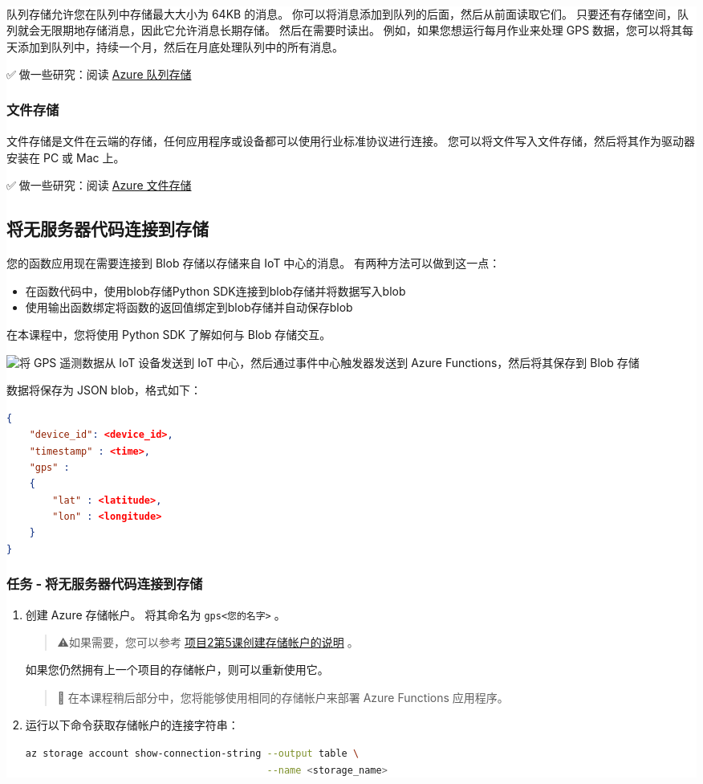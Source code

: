 队列存储允许您在队列中存储最大大小为 64KB 的消息。 你可以将消息添加到队列的后面，然后从前面读取它们。 只要还有存储空间，队列就会无限期地存储消息，因此它允许消息长期存储。 然后在需要时读出。 例如，如果您想运行每月作业来处理 GPS 数据，您可以将其每天添加到队列中，持续一个月，然后在月底处理队列中的所有消息。

✅ 做一些研究：阅读 [Azure 队列存储](https://docs.microsoft.com/azure/storage/queues/storage-queues-introduction?WT.mc_id=academic-17441-jabenn)

### 文件存储

文件存储是文件在云端的存储，任何应用程序或设备都可以使用行业标准协议进行连接。 您可以将文件写入文件存储，然后将其作为驱动器安装在 PC 或 Mac 上。

✅ 做一些研究：阅读 [Azure 文件存储](https://docs.microsoft.com/azure/storage/files/storage-files-introduction?WT.mc_id=academic-17441-jabenn)

## 将无服务器代码连接到存储

您的函数应用现在需要连接到 Blob 存储以存储来自 IoT 中心的消息。 有两种方法可以做到这一点：

* 在函数代码中，使用blob存储Python SDK连接到blob存储并将数据写入blob
* 使用输出函数绑定将函数的返回值绑定到blob存储并自动保存blob

在本课程中，您将使用 Python SDK 了解如何与 Blob 存储交互。

![将 GPS 遥测数据从 IoT 设备发送到 IoT 中心，然后通过事件中心触发器发送到 Azure Functions，然后将其保存到 Blob 存储](../../../../images/save-telemetry-to-storage-from-functions.png)


数据将保存为 JSON blob，格式如下：

```json
{
    "device_id": <device_id>,
    "timestamp" : <time>,
    "gps" :
    {
        "lat" : <latitude>,
        "lon" : <longitude>
    }
}
```

### 任务 - 将无服务器代码连接到存储

1. 创建 Azure 存储帐户。 将其命名为 `gps<您的名字>` 。

     > ⚠️如果需要，您可以参考 [项目2第5课创建存储帐户的说明](../../../../2-farm/lessons/5-migrate-application-to-the-cloud/README.md#task---create-the-cloud-resources) 。

     如果您仍然拥有上一个项目的存储帐户，则可以重新使用它。

     > 💁 在本课程稍后部分中，您将能够使用相同的存储帐户来部署 Azure Functions 应用程序。

1. 运行以下命令获取存储帐户的连接字符串：

    ```sh
    az storage account show-connection-string --output table \
                                              --name <storage_name>
    ```
